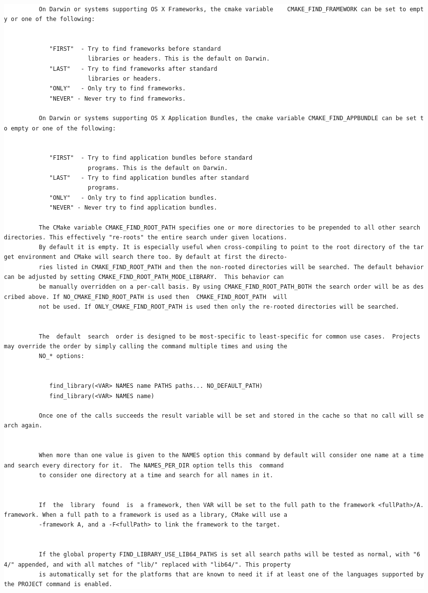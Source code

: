 
              On Darwin or systems supporting OS X Frameworks, the cmake variable    CMAKE_FIND_FRAMEWORK can be set to empty or one of the following:


                 "FIRST"  - Try to find frameworks before standard
                            libraries or headers. This is the default on Darwin.
                 "LAST"   - Try to find frameworks after standard
                            libraries or headers.
                 "ONLY"   - Only try to find frameworks.
                 "NEVER" - Never try to find frameworks.

              On Darwin or systems supporting OS X Application Bundles, the cmake variable CMAKE_FIND_APPBUNDLE can be set to empty or one of the following:


                 "FIRST"  - Try to find application bundles before standard
                            programs. This is the default on Darwin.
                 "LAST"   - Try to find application bundles after standard
                            programs.
                 "ONLY"   - Only try to find application bundles.
                 "NEVER" - Never try to find application bundles.

              The CMake variable CMAKE_FIND_ROOT_PATH specifies one or more directories to be prepended to all other search directories. This effectively "re-roots" the entire search under given locations.
              By default it is empty. It is especially useful when cross-compiling to point to the root directory of the target environment and CMake will search there too. By default at first the directo‐
              ries listed in CMAKE_FIND_ROOT_PATH and then the non-rooted directories will be searched. The default behavior can be adjusted by setting CMAKE_FIND_ROOT_PATH_MODE_LIBRARY.  This behavior can
              be manually overridden on a per-call basis. By using CMAKE_FIND_ROOT_PATH_BOTH the search order will be as described above. If NO_CMAKE_FIND_ROOT_PATH is used then  CMAKE_FIND_ROOT_PATH  will
              not be used. If ONLY_CMAKE_FIND_ROOT_PATH is used then only the re-rooted directories will be searched.


              The  default  search  order is designed to be most-specific to least-specific for common use cases.  Projects may override the order by simply calling the command multiple times and using the
              NO_* options:


                 find_library(<VAR> NAMES name PATHS paths... NO_DEFAULT_PATH)
                 find_library(<VAR> NAMES name)

              Once one of the calls succeeds the result variable will be set and stored in the cache so that no call will search again.


              When more than one value is given to the NAMES option this command by default will consider one name at a time and search every directory for it.  The NAMES_PER_DIR option tells this  command
              to consider one directory at a time and search for all names in it.


              If  the  library  found  is  a framework, then VAR will be set to the full path to the framework <fullPath>/A.framework. When a full path to a framework is used as a library, CMake will use a
              -framework A, and a -F<fullPath> to link the framework to the target.


              If the global property FIND_LIBRARY_USE_LIB64_PATHS is set all search paths will be tested as normal, with "64/" appended, and with all matches of "lib/" replaced with "lib64/". This property
              is automatically set for the platforms that are known to need it if at least one of the languages supported by the PROJECT command is enabled.
